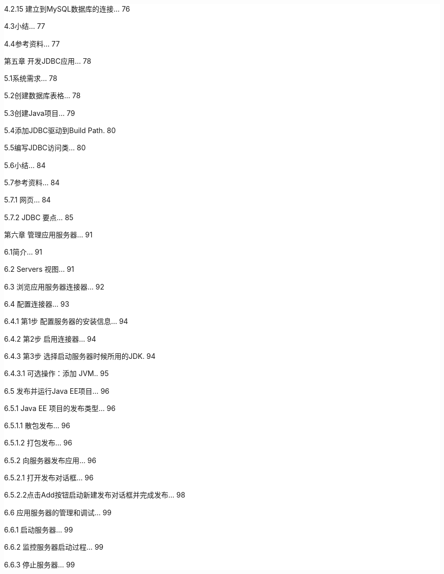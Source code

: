 4.2.15 建立到MySQL数据库的连接&#8230; 76

4.3小结&#8230; 77

4.4参考资料&#8230; 77

第五章 开发JDBC应用&#8230; 78

5.1系统需求&#8230; 78

5.2创建数据库表格&#8230; 78

5.3创建Java项目&#8230; 79

5.4添加JDBC驱动到Build Path. 80

5.5编写JDBC访问类&#8230; 80

5.6小结&#8230; 84

5.7参考资料&#8230; 84

5.7.1 网页&#8230; 84

5.7.2 JDBC 要点&#8230; 85

第六章 管理应用服务器&#8230; 91

6.1简介&#8230; 91

6.2 Servers 视图&#8230; 91

6.3 浏览应用服务器连接器&#8230; 92

6.4 配置连接器&#8230; 93

6.4.1 第1步 配置服务器的安装信息&#8230; 94

6.4.2 第2步 启用连接器&#8230; 94

6.4.3 第3步 选择启动服务器时候所用的JDK. 94

6.4.3.1 可选操作：添加 JVM.. 95

6.5 发布并运行Java EE项目&#8230; 96

6.5.1 Java EE 项目的发布类型&#8230; 96

6.5.1.1 散包发布&#8230; 96

6.5.1.2 打包发布&#8230; 96

6.5.2 向服务器发布应用&#8230; 96

6.5.2.1 打开发布对话框&#8230; 96

6.5.2.2点击Add按钮启动新建发布对话框并完成发布&#8230; 98

6.6 应用服务器的管理和调试&#8230; 99

6.6.1 启动服务器&#8230; 99

6.6.2 监控服务器启动过程&#8230; 99

6.6.3 停止服务器&#8230; 99
